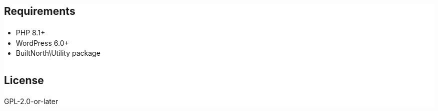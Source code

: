 ## Requirements

- PHP 8.1+
- WordPress 6.0+
- BuiltNorth\Utility package

## License

GPL-2.0-or-later
